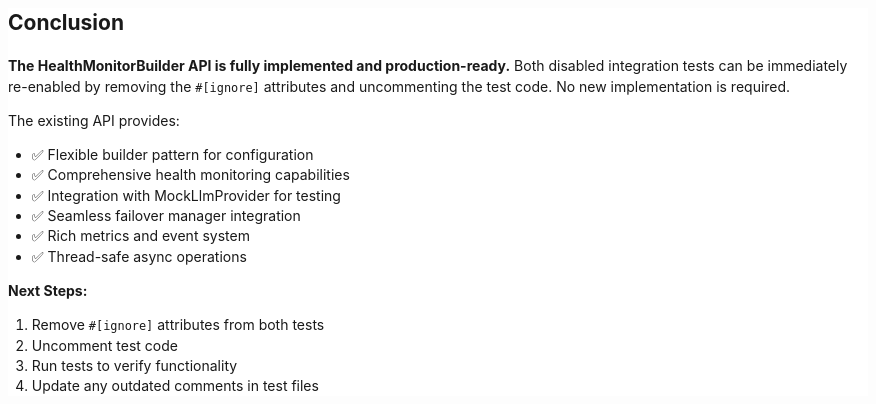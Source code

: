 ## Conclusion

**The HealthMonitorBuilder API is fully implemented and production-ready.** Both disabled integration tests can be immediately re-enabled by removing the `#[ignore]` attributes and uncommenting the test code. No new implementation is required.

The existing API provides:
- ✅ Flexible builder pattern for configuration
- ✅ Comprehensive health monitoring capabilities
- ✅ Integration with MockLlmProvider for testing
- ✅ Seamless failover manager integration
- ✅ Rich metrics and event system
- ✅ Thread-safe async operations

**Next Steps:**
1. Remove `#[ignore]` attributes from both tests
2. Uncomment test code
3. Run tests to verify functionality
4. Update any outdated comments in test files
